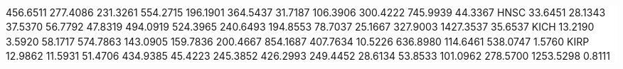 <td align="right">456.6511</td>
<td align="right">277.4086</td>
<td align="right">231.3261</td>
<td align="right">554.2715</td>
<td align="right">196.1901</td>
<td align="right">364.5437</td>
<td align="right">31.7187</td>
<td align="right">106.3906</td>
<td align="right">300.4222</td>
<td align="right">745.9939</td>
<td align="right">44.3367</td>
</tr>
<tr class="even">
<td>HNSC</td>
<td align="right">33.6451</td>
<td align="right">28.1343</td>
<td align="right">37.5370</td>
<td align="right">56.7792</td>
<td align="right">47.8319</td>
<td align="right">494.0919</td>
<td align="right">524.3965</td>
<td align="right">240.6493</td>
<td align="right">194.8553</td>
<td align="right">78.7037</td>
<td align="right">25.1667</td>
<td align="right">327.9003</td>
<td align="right">1427.3537</td>
<td align="right">35.6537</td>
</tr>
<tr class="odd">
<td>KICH</td>
<td align="right">13.2190</td>
<td align="right">3.5920</td>
<td align="right">58.1717</td>
<td align="right">574.7863</td>
<td align="right">143.0905</td>
<td align="right">159.7836</td>
<td align="right">200.4667</td>
<td align="right">854.1687</td>
<td align="right">407.7634</td>
<td align="right">10.5226</td>
<td align="right">636.8980</td>
<td align="right">114.6461</td>
<td align="right">538.0747</td>
<td align="right">1.5760</td>
</tr>
<tr class="even">
<td>KIRP</td>
<td align="right">12.9862</td>
<td align="right">11.5931</td>
<td align="right">51.4706</td>
<td align="right">434.9385</td>
<td align="right">45.4223</td>
<td align="right">245.3852</td>
<td align="right">426.2993</td>
<td align="right">249.4452</td>
<td align="right">28.6134</td>
<td align="right">53.8533</td>
<td align="right">101.0962</td>
<td align="right">278.5700</td>
<td align="right">1253.5298</td>
<td align="right">0.8111</td>
</tr>
<tr class="odd">